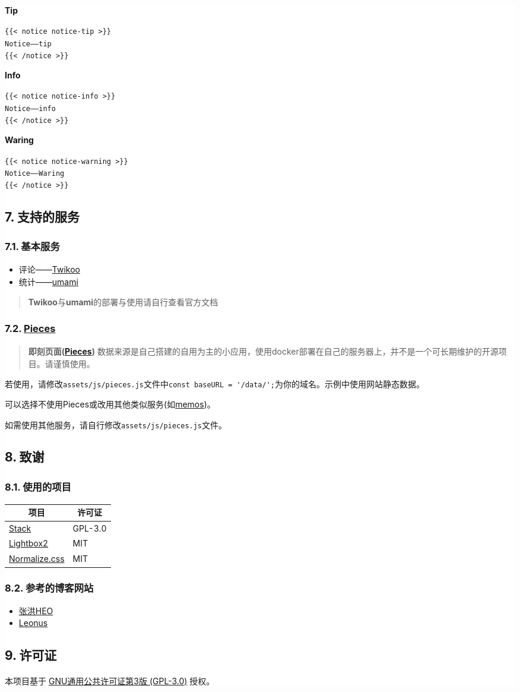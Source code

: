**Tip**

```
{{< notice notice-tip >}}
Notice——tip
{{< /notice >}}
```

**Info**

```
{{< notice notice-info >}}
Notice——info
{{< /notice >}}
```

**Waring**

```
{{< notice notice-warning >}}
Notice——Waring
{{< /notice >}}
```

##  7. <a name='-1'></a>支持的服务

###  7.1. <a name='-1'></a>基本服务
- 评论——[Twikoo](https://twikoo.js.org/)
- 统计——[umami](https://umami.is/)

> **Twikoo**与**umami**的部署与使用请自行查看官方文档  

###  7.2. <a name='Pieceshttps:github.comMorick66Pieces'></a>[Pieces](https://github.com/Morick66/Pieces)

> **即刻页面([Pieces](https://github.com/Morick66/Pieces))** 数据来源是自己搭建的自用为主的小应用，使用docker部署在自己的服务器上，并不是一个可长期维护的开源项目。请谨慎使用。

若使用，请修改`assets/js/pieces.js`文件中`const baseURL = '/data/';`为你的域名。示例中使用网站静态数据。

可以选择不使用Pieces或改用其他类似服务(如[memos](https://github.com/usememos/memos))。

如需使用其他服务，请自行修改`assets/js/pieces.js`文件。

##  8. <a name='-1'></a>致谢

###  8.1. <a name='-1'></a>使用的项目

| 项目 | 许可证 |
| --- | --- |
| [Stack](https://github.com/CaiJimmy/hugo-theme-stack) | GPL-3.0 |
| [Lightbox2](https://github.com/lokesh/lightbox2) | MIT |
|[Normalize.css](https://github.com/necolas/normalize.css)| MIT |

###  8.2. <a name='-1'></a>参考的博客网站

- [张洪HEO](https://blog.zhheo.com/)
- [Leonus](https://blog.leonus.cn/)

##  9. <a name='-1'></a>许可证

本项目基于 [GNU通用公共许可证第3版 (GPL-3.0)](https://www.gnu.org/licenses/gpl-3.0.html) 授权。